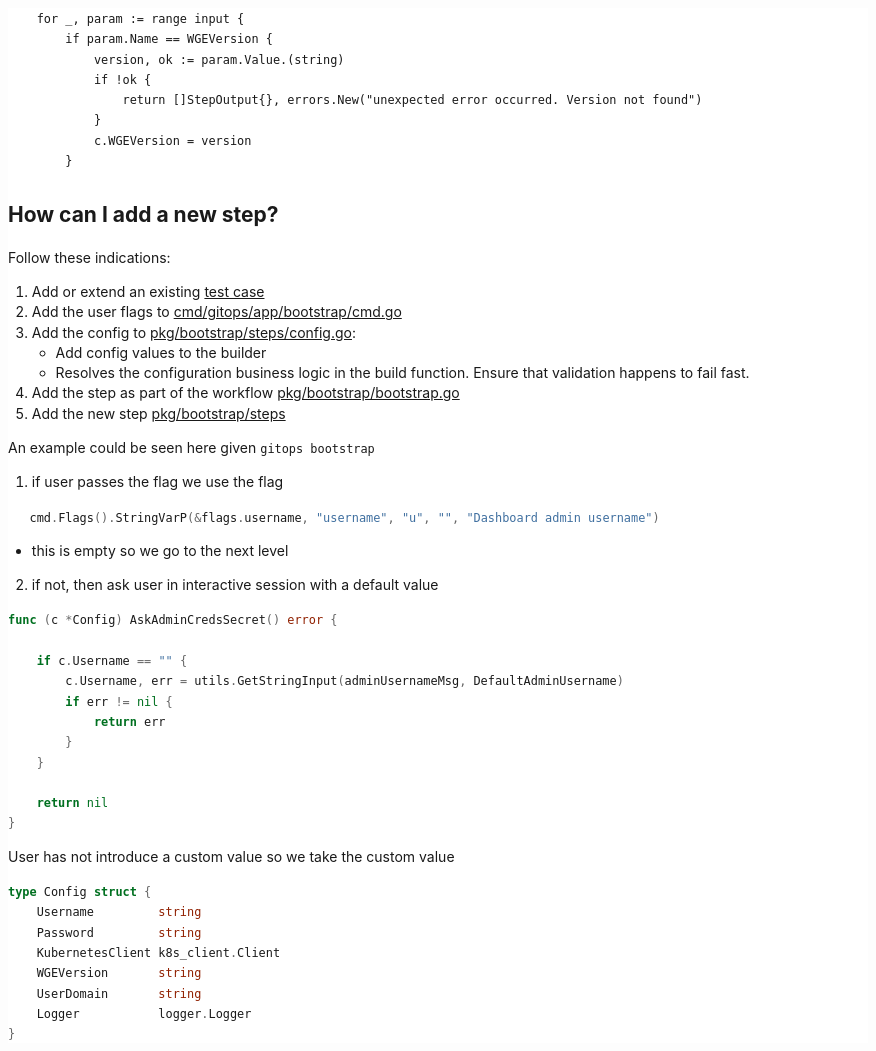 ```
	for _, param := range input {
		if param.Name == WGEVersion {
			version, ok := param.Value.(string)
			if !ok {
				return []StepOutput{}, errors.New("unexpected error occurred. Version not found")
			}
			c.WGEVersion = version
		}

```



## How can I add a new step?

Follow these indications:

1. Add or extend an existing [test case](../../cmd/gitops/app/bootstrap/cmd_integration_test.go)
2. Add the user flags to [cmd/gitops/app/bootstrap/cmd.go](../../cmd/gitops/app/bootstrap/cmd.go)
3. Add the config to [pkg/bootstrap/steps/config.go](../../pkg/bootstrap/steps/config.go):
   - Add config values to the builder
   - Resolves the configuration business logic in the build function. Ensure that validation happens to fail fast. 
4. Add the step as part of the workflow [pkg/bootstrap/bootstrap.go](../../pkg/bootstrap/bootstrap.go)
5. Add the new step [pkg/bootstrap/steps](../../pkg/bootstrap/steps)


An example could be seen here given `gitops bootstrap`

1. if user passes the flag we use the flag
```go
   cmd.Flags().StringVarP(&flags.username, "username", "u", "", "Dashboard admin username")
```
- this is empty so we go to the next level
2. if not, then ask user in interactive session with a default value
```go
func (c *Config) AskAdminCredsSecret() error {

	if c.Username == "" {
		c.Username, err = utils.GetStringInput(adminUsernameMsg, DefaultAdminUsername)
		if err != nil {
			return err
		}
	}
	
	return nil
}
```
User has not introduce a custom value so we take the custom value

```go
type Config struct {
	Username         string
	Password         string
	KubernetesClient k8s_client.Client
	WGEVersion       string
	UserDomain       string
	Logger           logger.Logger
}

```
